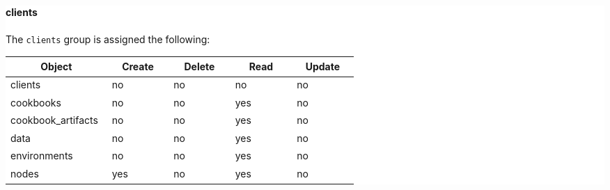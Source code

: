 #### clients

The `clients` group is assigned the following:

<table>
<colgroup>
<col style="width: 28%" />
<col style="width: 17%" />
<col style="width: 17%" />
<col style="width: 17%" />
<col style="width: 17%" />
</colgroup>
<thead>
<tr class="header">
<th>Object</th>
<th>Create</th>
<th>Delete</th>
<th>Read</th>
<th>Update</th>
</tr>
</thead>
<tbody>
<tr>
<td>clients</td>
<td>no</td>
<td>no</td>
<td>no</td>
<td>no</td>
</tr>
<tr>
<td>cookbooks</td>
<td>no</td>
<td>no</td>
<td>yes</td>
<td>no</td>
</tr>
<tr>
<td>cookbook_artifacts</td>
<td>no</td>
<td>no</td>
<td>yes</td>
<td>no</td>
</tr>
<tr>
<td>data</td>
<td>no</td>
<td>no</td>
<td>yes</td>
<td>no</td>
</tr>
<tr>
<td>environments</td>
<td>no</td>
<td>no</td>
<td>yes</td>
<td>no</td>
</tr>
<tr>
<td>nodes</td>
<td>yes</td>
<td>no</td>
<td>yes</td>
<td>no</td>
</tr>
